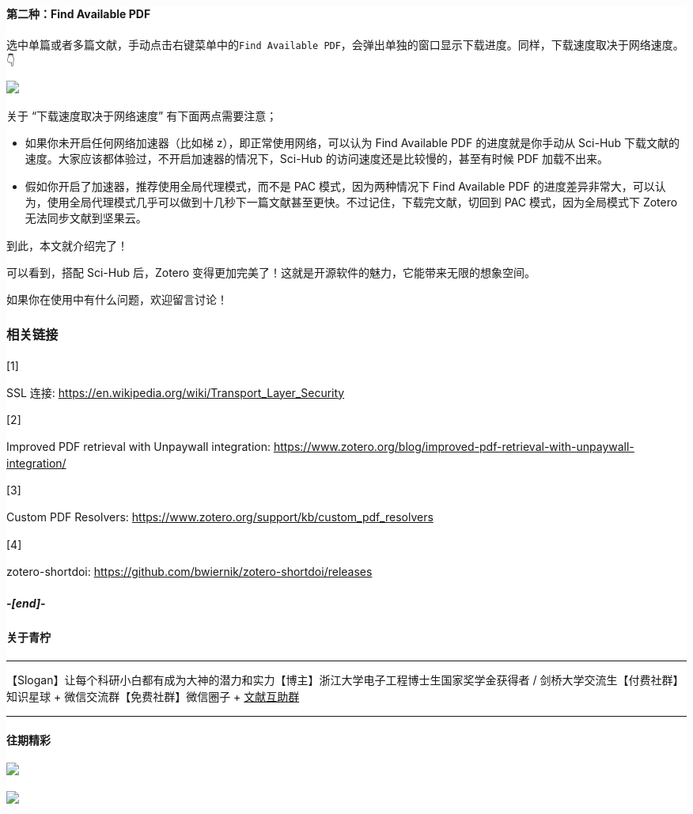 #### 第二种：Find Available PDF

选中单篇或者多篇文献，手动点击右键菜单中的`Find Available PDF`，会弹出单独的窗口显示下载进度。同样，下载速度取决于网络速度。👇

![](https://mmbiz.qpic.cn/mmbiz_jpg/xGvHpjh4rNVmibUyfKiawZGTMoCnLRL3WoXeXag7FI54VfSnV5DSgl4mU2vnwONWXvUj8tStqmUojpydyQTUMe6Q/640?wx_fmt=jpeg)

关于 “下载速度取决于网络速度” 有下面两点需要注意；

*   如果你未开启任何网络加速器（比如梯 z），即正常使用网络，可以认为 Find Available PDF 的进度就是你手动从 Sci-Hub 下载文献的速度。大家应该都体验过，不开启加速器的情况下，Sci-Hub 的访问速度还是比较慢的，甚至有时候 PDF 加载不出来。
    
*   假如你开启了加速器，推荐使用全局代理模式，而不是 PAC 模式，因为两种情况下 Find Available PDF 的进度差异非常大，可以认为，使用全局代理模式几乎可以做到十几秒下一篇文献甚至更快。不过记住，下载完文献，切回到 PAC 模式，因为全局模式下 Zotero 无法同步文献到坚果云。
    

到此，本文就介绍完了！

可以看到，搭配 Sci-Hub 后，Zotero 变得更加完美了！这就是开源软件的魅力，它能带来无限的想象空间。

如果你在使用中有什么问题，欢迎留言讨论！

### 相关链接

[1]

SSL 连接: https://en.wikipedia.org/wiki/Transport_Layer_Security

[2]

Improved PDF retrieval with Unpaywall integration: https://www.zotero.org/blog/improved-pdf-retrieval-with-unpaywall-integration/

[3]

Custom PDF Resolvers: https://www.zotero.org/support/kb/custom_pdf_resolvers

[4]

zotero-shortdoi: https://github.com/bwiernik/zotero-shortdoi/releases

##### -[end]-

#### 关于青柠

* * *

【Slogan】让每个科研小白都有成为大神的潜力和实力【博主】浙江大学电子工程博士生国家奖学金获得者 / 剑桥大学交流生【付费社群】知识星球 + 微信交流群【免费社群】微信圈子 + [文献互助群](https://mp.weixin.qq.com/s?__biz=MzAxNzgyMDg0MQ==&mid=2650457065&idx=4&sn=353349cdc1eec57b46acb556306d3f9a&scene=21#wechat_redirect)

* * *

#### 往期精彩

[![](https://mmbiz.qpic.cn/mmbiz_png/xGvHpjh4rNWDvB17iaOA1CNM6SuK06o4OnsDLIbyVUwUae8rbJxNkdw2fnhd9gn54Kibe6hRrqBxlbxvE2s1lRaw/640?wx_fmt=png)](http://mp.weixin.qq.com/s?__biz=MzAxNzgyMDg0MQ==&mid=2650456973&idx=3&sn=5d95338a8cf6a693d883e97e4887de9a&chksm=83d1de4bb4a6575d4a154cb55ef52f2048ba7e4a531c6600d41062965dbced75274a90d499f4&scene=21#wechat_redirect)

[![](https://mmbiz.qpic.cn/mmbiz_png/xGvHpjh4rNW8yrzgP1d4fRt4S7ZKAOalIdQUyFjlxEkcEAFwgs7BLY9AotheP3hOVZHoIwVnjtAvhRxsLL0JTA/640?wx_fmt=png)](http://mp.weixin.qq.com/s?__biz=MzAxNzgyMDg0MQ==&mid=2650457065&idx=2&sn=9823723c6c4eb7421510751ccb4acf75&chksm=83d1de2fb4a65739e3a5690c37e497223d101fb91907fc322150f34cb8e891dc489dc85a5b52&scene=21#wechat_redirect)